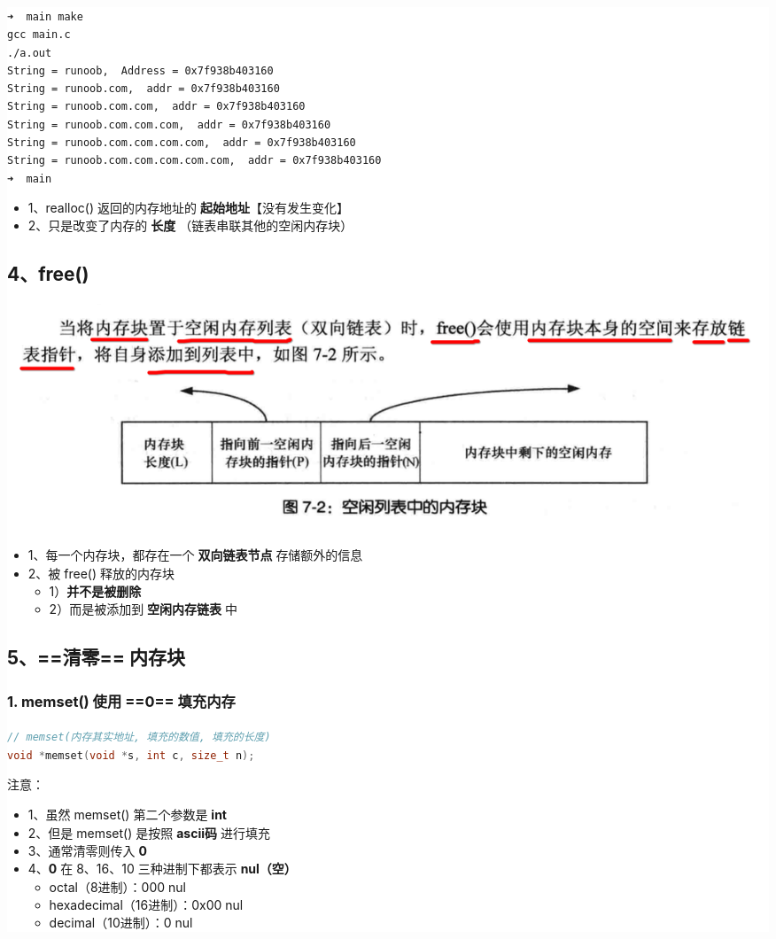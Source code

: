```
➜  main make
gcc main.c
./a.out
String = runoob,  Address = 0x7f938b403160
String = runoob.com,  addr = 0x7f938b403160
String = runoob.com.com,  addr = 0x7f938b403160
String = runoob.com.com.com,  addr = 0x7f938b403160
String = runoob.com.com.com.com,  addr = 0x7f938b403160
String = runoob.com.com.com.com.com,  addr = 0x7f938b403160
➜  main
```

- 1、realloc() 返回的内存地址的 **起始地址**【没有发生变化】
- 2、只是改变了内存的 **长度** （链表串联其他的空闲内存块）



## 4、free()

![Snip20180123_14](Snip20180123_14.png)

- 1、每一个内存块，都存在一个 **双向链表节点** 存储额外的信息
- 2、被 free() 释放的内存块
  - 1）**并不是被删除**
  - 2）而是被添加到 **空闲内存链表** 中



## 5、==清零== 内存块

### 1. memset() 使用 ==0== 填充内存

```c
// memset(内存其实地址, 填充的数值, 填充的长度)
void *memset(void *s, int c, size_t n);
```

注意：

- 1、虽然 memset() 第二个参数是 **int**
- 2、但是 memset() 是按照 **ascii码** 进行填充
- 3、通常清零则传入 **0**
- 4、**0** 在 8、16、10 三种进制下都表示 **nul（空）**
  - octal（8进制）：000 nul
  - hexadecimal（16进制）：0x00 nul
  - decimal（10进制）：0 nul
